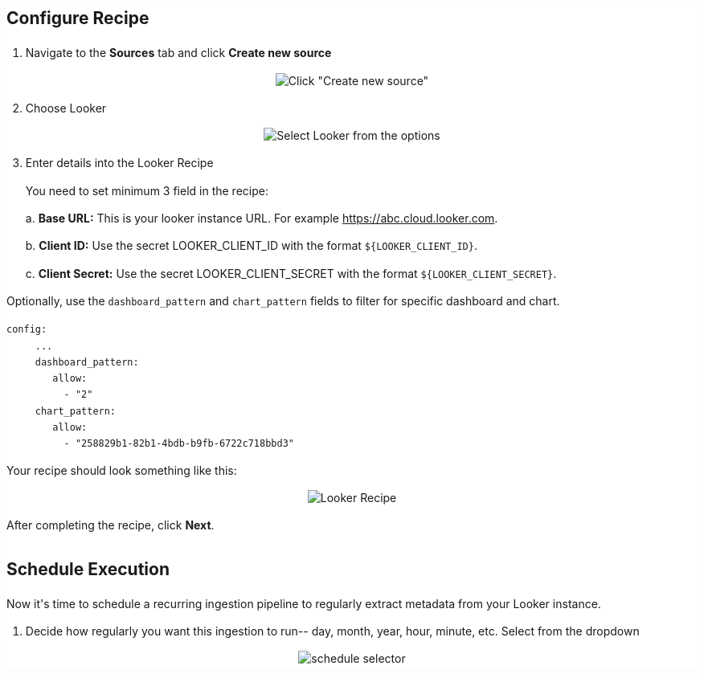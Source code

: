 ## Configure Recipe
1.  Navigate to the **Sources** tab and click **Create new source**

  <p align="center">
    <img width="75%" alt="Click &quot;Create new source&quot;" src="https://raw.githubusercontent.com/datahub-project/static-assets/main/imgs/guides/common/common_ingestion_click_create_new_source_button.png"/>
  </p>

2.  Choose Looker

  <p align="center">
    <img width="70%" alt="Select Looker from the options" src="https://raw.githubusercontent.com/datahub-project/static-assets/main/imgs/guides/looker/looker-choose-looker.png"/>
  </p>

3.  Enter details into the Looker Recipe

    You need to set minimum 3 field in the recipe:
    
    a. **Base URL:** This is your looker instance URL. For example https://abc.cloud.looker.com.

    b. **Client ID:** Use the secret LOOKER_CLIENT_ID with the format `${LOOKER_CLIENT_ID}`.

    c. **Client Secret:** Use the secret LOOKER_CLIENT_SECRET with the format `${LOOKER_CLIENT_SECRET}`.



Optionally, use the `dashboard_pattern` and `chart_pattern` fields to filter for specific dashboard and chart.

    config:
         ...
         dashboard_pattern:
            allow:
              - "2"
         chart_pattern:
            allow:
              - "258829b1-82b1-4bdb-b9fb-6722c718bbd3"

Your recipe should look something like this:
<p align="center">
  <img width="70%" alt="Looker Recipe" src="https://raw.githubusercontent.com/datahub-project/static-assets/main/imgs/guides/looker/looker-ingestion-source-recipe.png"/>
</p>


After completing the recipe, click **Next**.    

## Schedule Execution

Now it's time to schedule a recurring ingestion pipeline to regularly extract metadata from your Looker instance.

1. Decide how regularly you want this ingestion to run-- day, month, year, hour, minute, etc. Select from the dropdown

<p align="center">
    <img width="75%" alt="schedule selector" src="https://raw.githubusercontent.com/datahub-project/static-assets/main/imgs/guides/common/common_ingestion_set_execution_schedule.png"/>
</p>  
